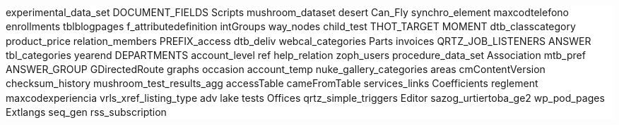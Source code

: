 experimental_data_set
DOCUMENT_FIELDS
Scripts
mushroom_dataset
desert
Can_Fly
synchro_element
maxcodtelefono
enrollments
tblblogpages
f_attributedefinition
intGroups
way_nodes
child_test
THOT_TARGET
MOMENT
dtb_classcategory
product_price
relation_members
PREFIX_access
dtb_deliv
webcal_categories
Parts
invoices
QRTZ_JOB_LISTENERS
ANSWER
tbl_categories
yearend
DEPARTMENTS
account_level
ref
help_relation
zoph_users
procedure_data_set
Association
mtb_pref
ANSWER_GROUP
GDirectedRoute
graphs
occasion
account_temp
nuke_gallery_categories
areas
cmContentVersion
checksum_history
mushroom_test_results_agg
accessTable
cameFromTable
services_links
Coefficients
reglement
maxcodexperiencia
vrls_xref_listing_type
adv
lake
tests
Offices
qrtz_simple_triggers
Editor
sazog_urtiertoba_ge2
wp_pod_pages
Extlangs
seq_gen
rss_subscription